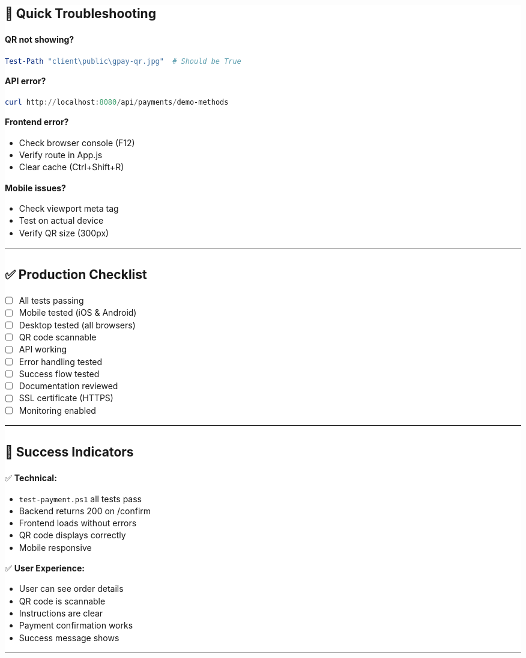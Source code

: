 
## 🐛 Quick Troubleshooting

**QR not showing?**
```powershell
Test-Path "client\public\gpay-qr.jpg"  # Should be True
```

**API error?**
```powershell
curl http://localhost:8080/api/payments/demo-methods
```

**Frontend error?**
- Check browser console (F12)
- Verify route in App.js
- Clear cache (Ctrl+Shift+R)

**Mobile issues?**
- Check viewport meta tag
- Test on actual device
- Verify QR size (300px)

---

## ✅ Production Checklist

- [ ] All tests passing
- [ ] Mobile tested (iOS & Android)
- [ ] Desktop tested (all browsers)
- [ ] QR code scannable
- [ ] API working
- [ ] Error handling tested
- [ ] Success flow tested
- [ ] Documentation reviewed
- [ ] SSL certificate (HTTPS)
- [ ] Monitoring enabled

---

## 🎉 Success Indicators

✅ **Technical:**
- `test-payment.ps1` all tests pass
- Backend returns 200 on /confirm
- Frontend loads without errors
- QR code displays correctly
- Mobile responsive

✅ **User Experience:**
- User can see order details
- QR code is scannable
- Instructions are clear
- Payment confirmation works
- Success message shows

---